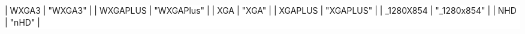 | WXGA3 | &quot;WXGA3&quot; |
| WXGAPLUS | &quot;WXGAPlus&quot; |
| XGA | &quot;XGA&quot; |
| XGAPLUS | &quot;XGAPLUS&quot; |
| _1280X854 | &quot;_1280x854&quot; |
| NHD | &quot;nHD&quot; |



